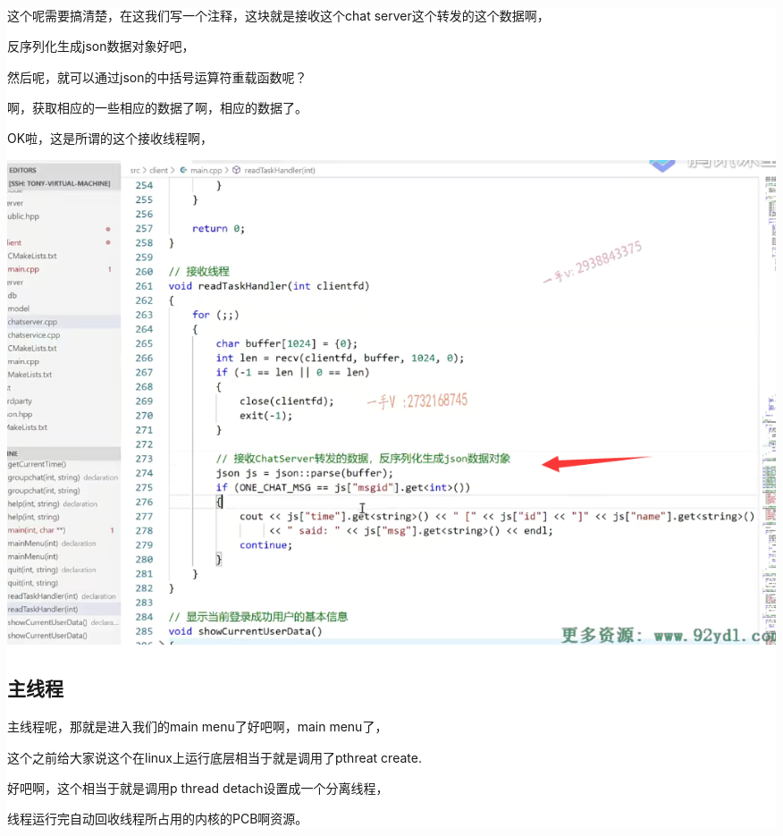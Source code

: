 这个呢需要搞清楚，在这我们写一个注释，这块就是接收这个chat server这个转发的这个数据啊，

反序列化生成json数据对象好吧，

然后呢，就可以通过json的中括号运算符重载函数呢？

啊，获取相应的一些相应的数据了啊，相应的数据了。

OK啦，这是所谓的这个接收线程啊，

![image-20230816171421639](image/image-20230816171421639.png)



## 主线程

主线程呢，那就是进入我们的main menu了好吧啊，main menu了，

这个之前给大家说这个在linux上运行底层相当于就是调用了pthreat create.

好吧啊，这个相当于就是调用p thread detach设置成一个分离线程，

线程运行完自动回收线程所占用的内核的PCB啊资源。
